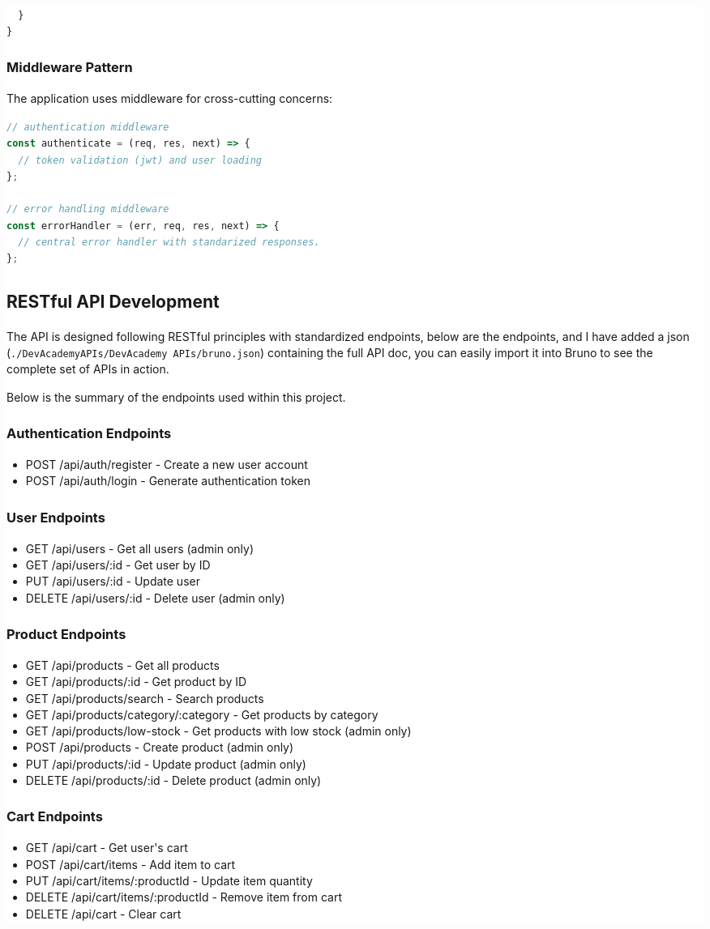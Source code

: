 ```javascript
  }
}
```

### Middleware Pattern

The application uses middleware for cross-cutting concerns:

```javascript
// authentication middleware
const authenticate = (req, res, next) => {
  // token validation (jwt) and user loading
};

// error handling middleware
const errorHandler = (err, req, res, next) => {
  // central error handler with standarized responses.
};
```

## RESTful API Development

The API is designed following RESTful principles with standardized endpoints, below are the endpoints, and I have added a json (```./DevAcademyAPIs/DevAcademy APIs/bruno.json```) containing the full API doc, you can easily import it into Bruno to see the complete set of APIs in action.

Below is the summary of the endpoints used within this project.

### Authentication Endpoints
- POST /api/auth/register - Create a new user account
- POST /api/auth/login - Generate authentication token

### User Endpoints
- GET /api/users - Get all users (admin only)
- GET /api/users/:id - Get user by ID
- PUT /api/users/:id - Update user
- DELETE /api/users/:id - Delete user (admin only)

### Product Endpoints
- GET /api/products - Get all products
- GET /api/products/:id - Get product by ID
- GET /api/products/search - Search products
- GET /api/products/category/:category - Get products by category
- GET /api/products/low-stock - Get products with low stock (admin only)
- POST /api/products - Create product (admin only)
- PUT /api/products/:id - Update product (admin only)
- DELETE /api/products/:id - Delete product (admin only)

### Cart Endpoints
- GET /api/cart - Get user's cart
- POST /api/cart/items - Add item to cart
- PUT /api/cart/items/:productId - Update item quantity
- DELETE /api/cart/items/:productId - Remove item from cart
- DELETE /api/cart - Clear cart
